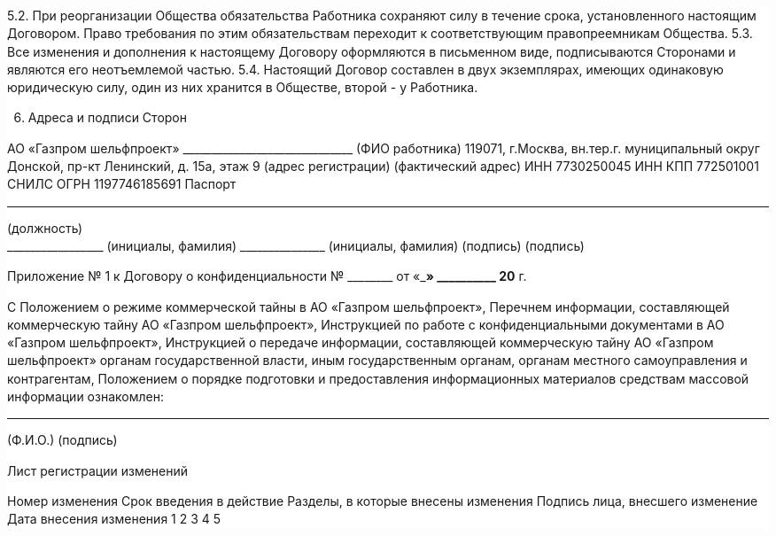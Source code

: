 5.2.	При реорганизации Общества обязательства Работника сохраняют силу в течение срока, установленного настоящим Договором. Право требования по этим обязательствам переходит к соответствующим правопреемникам Общества.
5.3.	Все изменения и дополнения к настоящему Договору оформляются в письменном виде, подписываются Сторонами и являются его неотъемлемой частью.
5.4.	Настоящий Договор составлен в двух экземплярах, имеющих одинаковую юридическую силу, один из них хранится в Обществе, 
второй - у Работника.

6.	Адреса и подписи Сторон

АО «Газпром шельфпроект»		______________________________
		(ФИО работника)
119071, г.Москва,
вн.тер.г. муниципальный округ Донской, пр-кт Ленинский, д. 15а, этаж 9		(адрес регистрации)
(фактический адрес)
ИНН 7730250045 		ИНН
КПП 772501001 		СНИЛС
ОГРН 1197746185691		Паспорт

__________________________________		
(должность)		
_________________ (инициалы, фамилия)		_______________ (инициалы, фамилия)
(подпись)		(подпись)

 

Приложение № 1
 к Договору о конфиденциальности
 № ________ от «___» __________ 20__ г.

С Положением о режиме коммерческой тайны в АО «Газпром шельфпроект», Перечнем информации, составляющей коммерческую тайну АО «Газпром шельфпроект», Инструкцией по работе с конфиденциальными документами в АО «Газпром шельфпроект», Инструкцией о передаче информации, составляющей коммерческую тайну АО «Газпром шельфпроект» органам государственной власти, иным государственным органам, органам местного самоуправления и контрагентам, Положением о порядке подготовки и предоставления информационных материалов средствам массовой информации ознакомлен:  

________________________________ 	 _______________________
(Ф.И.О.) 	 (подпись)

 
Лист регистрации изменений

Номер изменения	Срок введения в действие	Разделы, 
в которые 
внесены 
изменения	Подпись лица, внесшего 
изменение	Дата внесения изменения
1	2	3	4	5
